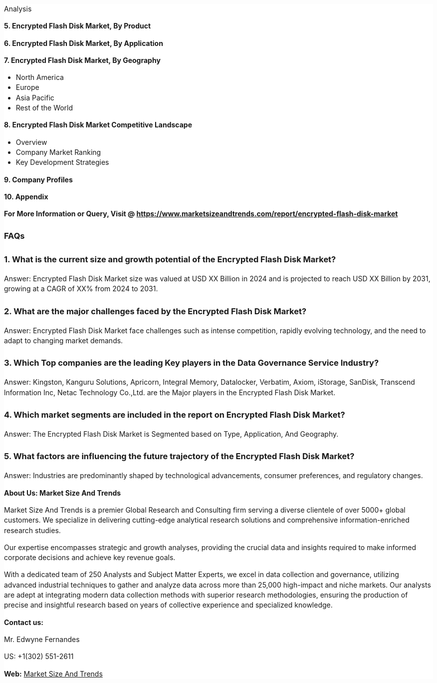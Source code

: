 Analysis</span></li></ul></div><div class="" data-test-id=""><p><strong><span class="">5. Encrypted Flash Disk Market, By Product</span></strong></p></div><div class="" data-test-id=""><p><strong><span class="">6. Encrypted Flash Disk Market, By Application</span></strong></p></div><div class="" data-test-id=""><p><strong><span class="">7. Encrypted Flash Disk Market, By Geography</span></strong></p></div><div class="" data-test-id=""><ul><li><span class="">North America</span></li><li><span class="">Europe</span></li><li><span class="">Asia Pacific</span></li><li><span class="">Rest of the World</span></li></ul></div><div class="" data-test-id=""><p><strong><span class="">8. Encrypted Flash Disk Market Competitive Landscape</span></strong></p></div><div class="" data-test-id=""><ul><li><span class="">Overview</span></li><li><span class="">Company Market Ranking</span></li><li><span class="">Key Development Strategies</span></li></ul></div><div class="" data-test-id=""><p><strong><span class="">9. Company Profiles</span></strong></p></div><div class="" data-test-id=""><p><strong><span class="">10. Appendix</span></strong></p></div><div class="" data-test-id=""><p><strong><span class="">For More Information or Query, Visit @ <a href="https://www.marketsizeandtrends.com/report/encrypted-flash-disk-market" target="_blank">https://www.marketsizeandtrends.com/report/encrypted-flash-disk-market</a></span></strong></p></div><div class="" data-test-id=""><div class="article-main__content" data-test-id="publishing-text-block"><h3><strong><span class="">FAQs</span></strong></h3></div><div class="article-main__content" data-test-id="publishing-text-block"><h3><span class="">1. What is the current size and growth potential of the Encrypted Flash Disk Market?</span></h3></div><div class="article-main__content" data-test-id="publishing-text-block"><p><span class="font-[700]">Answer</span><span class="">: Encrypted Flash Disk Market size was valued at USD XX Billion in 2024 and is projected to reach USD XX Billion by 2031, growing at a CAGR of XX% from 2024 to 2031.</span></p></div><div class="article-main__content" data-test-id="publishing-text-block"><h3><span class="">2. What are the major challenges faced by the Encrypted Flash Disk Market?</span></h3></div><div class="article-main__content" data-test-id="publishing-text-block"><p><span class="font-[700]">Answer</span><span class="">: Encrypted Flash Disk Market face challenges such as intense competition, rapidly evolving technology, and the need to adapt to changing market demands.</span></p></div><div class="article-main__content" data-test-id="publishing-text-block"><h3><span class="">3. Which Top companies are the leading Key players in the Data Governance Service Industry?</span></h3></div><div class="article-main__content" data-test-id="publishing-text-block"><p><span class="font-[700]">Answer</span><span class="">: Kingston, Kanguru Solutions, Apricorn, Integral Memory, Datalocker, Verbatim, Axiom, iStorage, SanDisk, Transcend lnformation Inc, Netac Technology Co.,Ltd. are the Major players in the Encrypted Flash Disk Market.</span></p></div><div class="article-main__content" data-test-id="publishing-text-block"><h3><span class="">4. Which market segments are included in the report on Encrypted Flash Disk Market?</span></h3></div><div class="article-main__content" data-test-id="publishing-text-block"><p><span class="font-[700]">Answer</span><span class="">: The Encrypted Flash Disk Market is Segmented based on Type, Application, And Geography.</span></p></div><div class="article-main__content" data-test-id="publishing-text-block"><h3><span class="">5. What factors are influencing the future trajectory of the Encrypted Flash Disk Market?</span></h3></div><div class="article-main__content" data-test-id="publishing-text-block"><p><span class="font-[700]">Answer:</span><span class="">&nbsp;Industries are predominantly shaped by technological advancements, consumer preferences, and regulatory changes.</span></p></div><p><strong><span class="">About Us: Market Size And Trends</span></strong></p></div><div class="" data-test-id=""><p><span class="">Market Size And Trends is a premier Global Research and Consulting firm serving a diverse clientele of over 5000+ global customers. We specialize in delivering cutting-edge analytical research solutions and comprehensive information-enriched research studies.</span></p></div><div class="" data-test-id=""><p><span class="">Our expertise encompasses strategic and growth analyses, providing the crucial data and insights required to make informed corporate decisions and achieve key revenue goals.</span></p></div><div class="" data-test-id=""><p><span class="">With a dedicated team of 250 Analysts and Subject Matter Experts, we excel in data collection and governance, utilizing advanced industrial techniques to gather and analyze data across more than 25,000 high-impact and niche markets. Our analysts are adept at integrating modern data collection methods with superior research methodologies, ensuring the production of precise and insightful research based on years of collective experience and specialized knowledge.</span></p></div><div class="" data-test-id=""><p><strong><span class="">Contact us:</span></strong></p></div><div class="" data-test-id=""><p><span class="">Mr. Edwyne Fernandes</span></p></div><div class="" data-test-id=""><p><span class="">US: +1(302) 551-2611<br /></span></p><p><span class=""><strong>Web:</strong> <a href="https://www.marketsizeandtrends.com/" target="_blank">Market Size And Trends</a></span></p></div>
